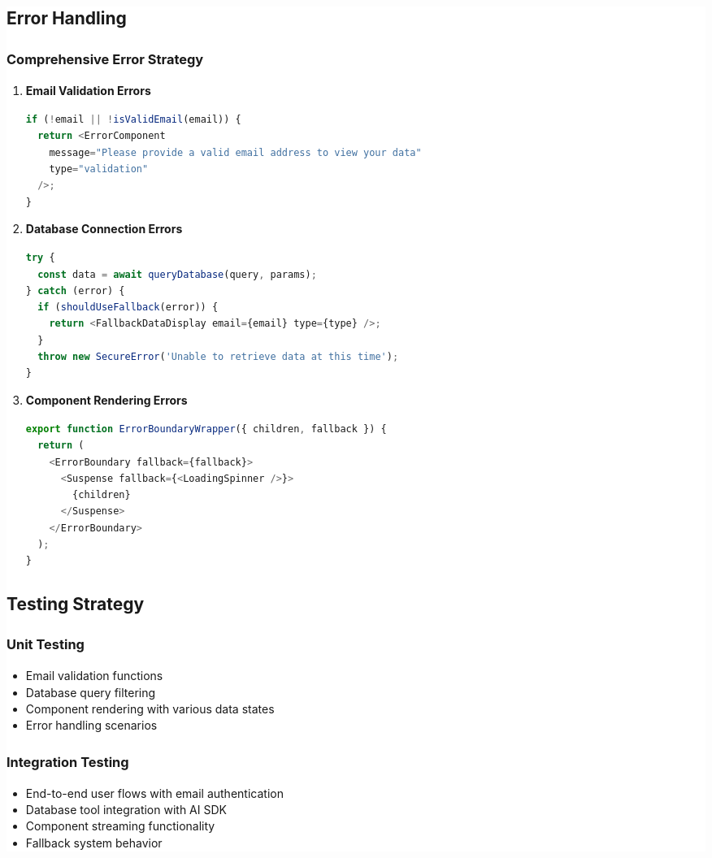 ## Error Handling

### Comprehensive Error Strategy

1. **Email Validation Errors**
   ```javascript
   if (!email || !isValidEmail(email)) {
     return <ErrorComponent 
       message="Please provide a valid email address to view your data"
       type="validation"
     />;
   }
   ```

2. **Database Connection Errors**
   ```javascript
   try {
     const data = await queryDatabase(query, params);
   } catch (error) {
     if (shouldUseFallback(error)) {
       return <FallbackDataDisplay email={email} type={type} />;
     }
     throw new SecureError('Unable to retrieve data at this time');
   }
   ```

3. **Component Rendering Errors**
   ```javascript
   export function ErrorBoundaryWrapper({ children, fallback }) {
     return (
       <ErrorBoundary fallback={fallback}>
         <Suspense fallback={<LoadingSpinner />}>
           {children}
         </Suspense>
       </ErrorBoundary>
     );
   }
   ```

## Testing Strategy

### Unit Testing
- Email validation functions
- Database query filtering
- Component rendering with various data states
- Error handling scenarios

### Integration Testing
- End-to-end user flows with email authentication
- Database tool integration with AI SDK
- Component streaming functionality
- Fallback system behavior
